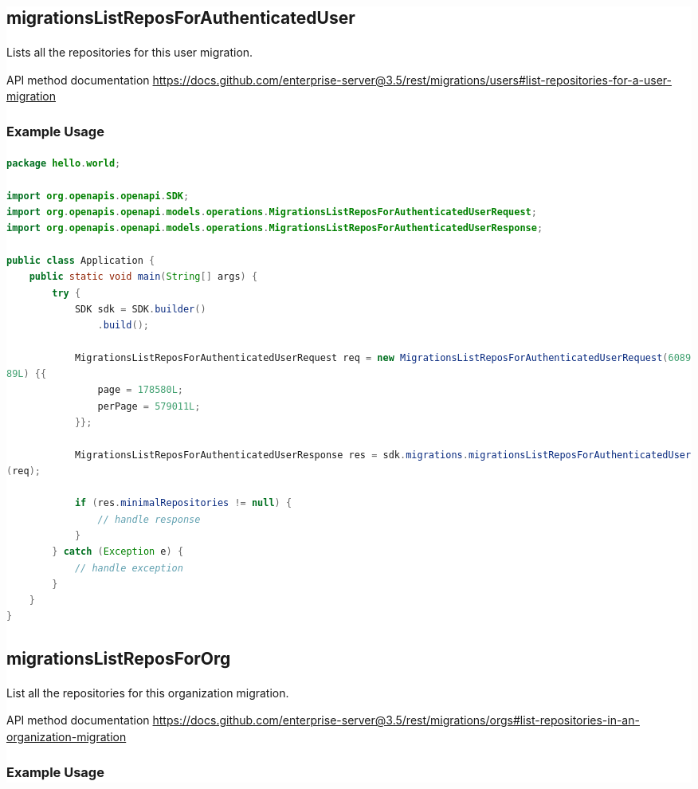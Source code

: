 ## migrationsListReposForAuthenticatedUser

Lists all the repositories for this user migration.

API method documentation
<https://docs.github.com/enterprise-server@3.5/rest/migrations/users#list-repositories-for-a-user-migration>

### Example Usage

```java
package hello.world;

import org.openapis.openapi.SDK;
import org.openapis.openapi.models.operations.MigrationsListReposForAuthenticatedUserRequest;
import org.openapis.openapi.models.operations.MigrationsListReposForAuthenticatedUserResponse;

public class Application {
    public static void main(String[] args) {
        try {
            SDK sdk = SDK.builder()
                .build();

            MigrationsListReposForAuthenticatedUserRequest req = new MigrationsListReposForAuthenticatedUserRequest(608989L) {{
                page = 178580L;
                perPage = 579011L;
            }};            

            MigrationsListReposForAuthenticatedUserResponse res = sdk.migrations.migrationsListReposForAuthenticatedUser(req);

            if (res.minimalRepositories != null) {
                // handle response
            }
        } catch (Exception e) {
            // handle exception
        }
    }
}
```

## migrationsListReposForOrg

List all the repositories for this organization migration.

API method documentation
<https://docs.github.com/enterprise-server@3.5/rest/migrations/orgs#list-repositories-in-an-organization-migration>

### Example Usage
